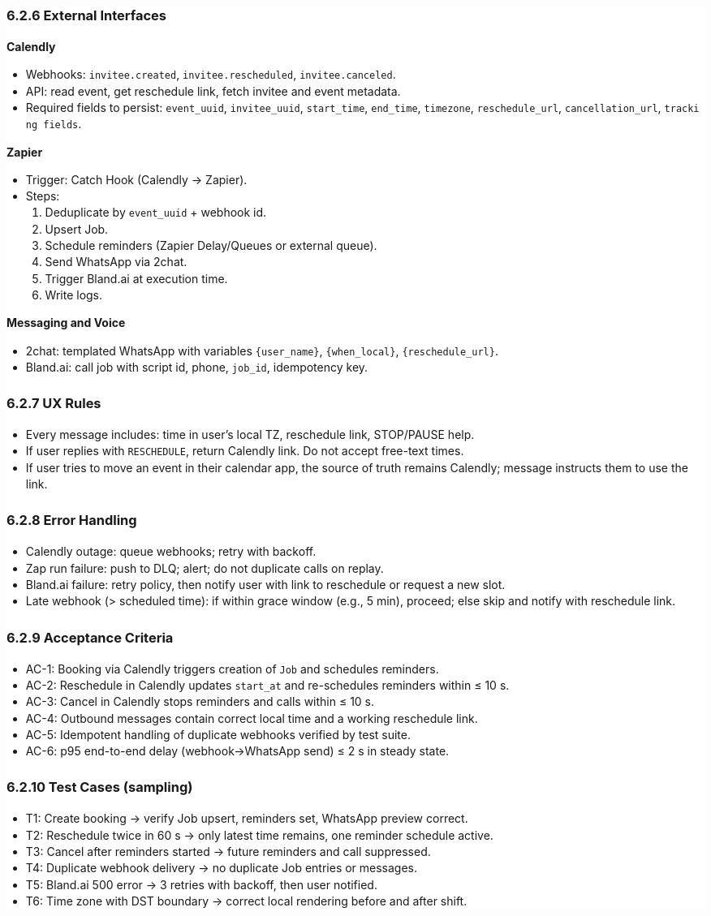 ### 6.2.6 External Interfaces

 **Calendly**

- Webhooks: `invitee.created`, `invitee.rescheduled`, `invitee.canceled`.
- API: read event, get reschedule link, fetch invitee and event metadata.
- Required fields to persist: `event_uuid`, `invitee_uuid`, `start_time`, `end_time`, `timezone`, `reschedule_url`, `cancellation_url`, `tracking fields`.

**Zapier**

- Trigger: Catch Hook (Calendly → Zapier).
- Steps:
    1. Deduplicate by `event_uuid` + webhook id.
    2. Upsert Job.
    3. Schedule reminders (Zapier Delay/Queues or external queue).
    4. Send WhatsApp via 2chat.
    5. Trigger Bland.ai at execution time.
    6. Write logs.

**Messaging and Voice**

- 2chat: templated WhatsApp with variables `{user_name}`, `{when_local}`, `{reschedule_url}`.
- Bland.ai: call job with script id, phone, `job_id`, idempotency key.

### **6.2.7 UX Rules**

- Every message includes: time in user’s local TZ, reschedule link, STOP/PAUSE help.
- If user replies with `RESCHEDULE`, return Calendly link. Do not accept free-text times.
- If user tries to move an event in their calendar app, the source of truth remains Calendly; message instructs them to use the link.

### **6.2.8 Error Handling**

- Calendly outage: queue webhooks; retry with backoff.
- Zap run failure: push to DLQ; alert; do not duplicate calls on replay.
- Bland.ai failure: retry policy, then notify user with link to reschedule or request a new slot.
- Late webhook (> scheduled time): if within grace window (e.g., 5 min), proceed; else skip and notify with reschedule link.

### **6.2.9 Acceptance Criteria**

- AC-1: Booking via Calendly triggers creation of `Job` and schedules reminders.
- AC-2: Reschedule in Calendly updates `start_at` and re-schedules reminders within ≤ 10 s.
- AC-3: Cancel in Calendly stops reminders and calls within ≤ 10 s.
- AC-4: Outbound messages contain correct local time and a working reschedule link.
- AC-5: Idempotent handling of duplicate webhooks verified by test suite.
- AC-6: p95 end-to-end delay (webhook→WhatsApp send) ≤ 2 s in steady state.

### **6.2.10 Test Cases (sampling)**

- T1: Create booking → verify Job upsert, reminders set, WhatsApp preview correct.
- T2: Reschedule twice in 60 s → only latest time remains, one reminder schedule active.
- T3: Cancel after reminders started → future reminders and call suppressed.
- T4: Duplicate webhook delivery → no duplicate Job entries or messages.
- T5: Bland.ai 500 error → 3 retries with backoff, then user notified.
- T6: Time zone with DST boundary → correct local rendering before and after shift.
